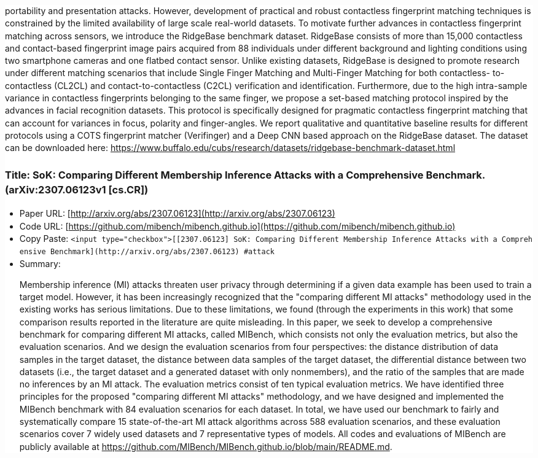 portability and presentation attacks. However, development of practical and
robust contactless fingerprint matching techniques is constrained by the
limited availability of large scale real-world datasets. To motivate further
advances in contactless fingerprint matching across sensors, we introduce the
RidgeBase benchmark dataset. RidgeBase consists of more than 15,000 contactless
and contact-based fingerprint image pairs acquired from 88 individuals under
different background and lighting conditions using two smartphone cameras and
one flatbed contact sensor. Unlike existing datasets, RidgeBase is designed to
promote research under different matching scenarios that include Single Finger
Matching and Multi-Finger Matching for both contactless- to-contactless (CL2CL)
and contact-to-contactless (C2CL) verification and identification. Furthermore,
due to the high intra-sample variance in contactless fingerprints belonging to
the same finger, we propose a set-based matching protocol inspired by the
advances in facial recognition datasets. This protocol is specifically designed
for pragmatic contactless fingerprint matching that can account for variances
in focus, polarity and finger-angles. We report qualitative and quantitative
baseline results for different protocols using a COTS fingerprint matcher
(Verifinger) and a Deep CNN based approach on the RidgeBase dataset. The
dataset can be downloaded here:
https://www.buffalo.edu/cubs/research/datasets/ridgebase-benchmark-dataset.html
</p>

### Title: SoK: Comparing Different Membership Inference Attacks with a Comprehensive Benchmark. (arXiv:2307.06123v1 [cs.CR])
* Paper URL: [http://arxiv.org/abs/2307.06123](http://arxiv.org/abs/2307.06123)
* Code URL: [https://github.com/mibench/mibench.github.io](https://github.com/mibench/mibench.github.io)
* Copy Paste: `<input type="checkbox">[[2307.06123] SoK: Comparing Different Membership Inference Attacks with a Comprehensive Benchmark](http://arxiv.org/abs/2307.06123) #attack`
* Summary: <p>Membership inference (MI) attacks threaten user privacy through determining
if a given data example has been used to train a target model. However, it has
been increasingly recognized that the "comparing different MI attacks"
methodology used in the existing works has serious limitations. Due to these
limitations, we found (through the experiments in this work) that some
comparison results reported in the literature are quite misleading. In this
paper, we seek to develop a comprehensive benchmark for comparing different MI
attacks, called MIBench, which consists not only the evaluation metrics, but
also the evaluation scenarios. And we design the evaluation scenarios from four
perspectives: the distance distribution of data samples in the target dataset,
the distance between data samples of the target dataset, the differential
distance between two datasets (i.e., the target dataset and a generated dataset
with only nonmembers), and the ratio of the samples that are made no inferences
by an MI attack. The evaluation metrics consist of ten typical evaluation
metrics. We have identified three principles for the proposed "comparing
different MI attacks" methodology, and we have designed and implemented the
MIBench benchmark with 84 evaluation scenarios for each dataset. In total, we
have used our benchmark to fairly and systematically compare 15
state-of-the-art MI attack algorithms across 588 evaluation scenarios, and
these evaluation scenarios cover 7 widely used datasets and 7 representative
types of models. All codes and evaluations of MIBench are publicly available at
https://github.com/MIBench/MIBench.github.io/blob/main/README.md.
</p>

